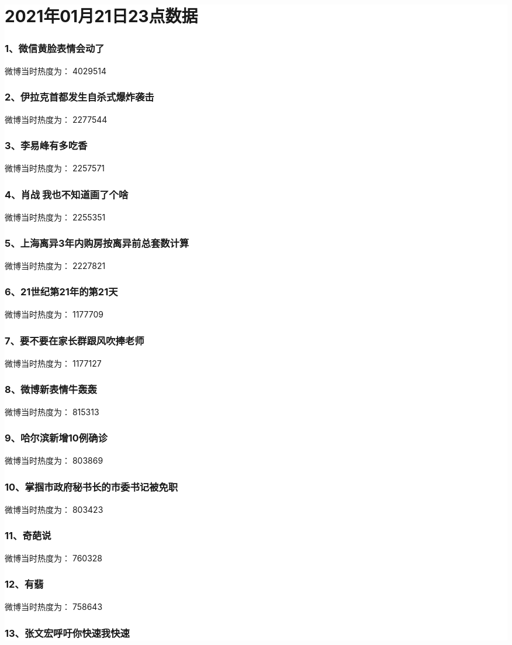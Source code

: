 #  2021年01月21日23点数据

### 1、微信黄脸表情会动了

微博当时热度为： 4029514

### 2、伊拉克首都发生自杀式爆炸袭击

微博当时热度为： 2277544

### 3、李易峰有多吃香

微博当时热度为： 2257571

### 4、肖战 我也不知道画了个啥

微博当时热度为： 2255351

### 5、上海离异3年内购房按离异前总套数计算

微博当时热度为： 2227821

### 6、21世纪第21年的第21天

微博当时热度为： 1177709

### 7、要不要在家长群跟风吹捧老师

微博当时热度为： 1177127

### 8、微博新表情牛轰轰

微博当时热度为： 815313

### 9、哈尔滨新增10例确诊

微博当时热度为： 803869

### 10、掌掴市政府秘书长的市委书记被免职

微博当时热度为： 803423

### 11、奇葩说

微博当时热度为： 760328

### 12、有翡

微博当时热度为： 758643

### 13、张文宏呼吁你快速我快速
